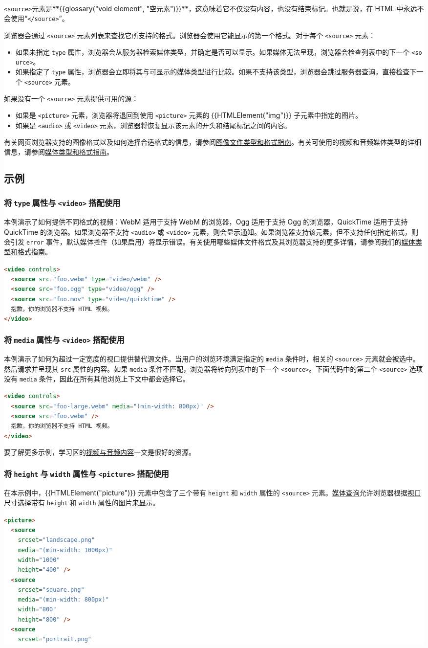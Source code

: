 `<source>`元素是**{{glossary("void element", "空元素")}}**，这意味着它不仅没有内容，也没有结束标记。也就是说，在 HTML 中永远不会使用“`</source>`”。

浏览器会通过 `<source>` 元素列表来查找它所支持的格式。浏览器会使用它能显示的第一个格式。对于每个 `<source>` 元素：

- 如果未指定 `type` 属性，浏览器会从服务器检索媒体类型，并确定是否可以显示。如果媒体无法呈现，浏览器会检查列表中的下一个 `<source>`。
- 如果指定了 `type` 属性，浏览器会立即将其与可显示的媒体类型进行比较。如果不支持该类型，浏览器会跳过服务器查询，直接检查下一个 `<source>` 元素。

如果没有一个 `<source>` 元素提供可用的源：

- 如果是 `<picture>` 元素，浏览器将退回到使用 `<picture>` 元素的 {{HTMLElement("img")}} 子元素中指定的图片。
- 如果是 `<audio>` 或 `<video>` 元素，浏览器将恢复显示该元素的开头和结尾标记之间的内容。

有关网页浏览器支持的图像格式以及如何选择合适格式的信息，请参阅[图像文件类型和格式指南](/zh-CN/docs/Web/Media/Formats/Image_types)。有关可使用的视频和音频媒体类型的详细信息，请参阅[媒体类型和格式指南](/zh-CN/docs/Web/Media/Formats)。

## 示例

### 将 `type` 属性与 `<video>` 搭配使用

本例演示了如何提供不同格式的视频：WebM 适用于支持 WebM 的浏览器，Ogg 适用于支持 Ogg 的浏览器，QuickTime 适用于支持 QuickTime 的浏览器。如果浏览器不支持 `<audio>` 或 `<video>` 元素，则会显示通知。如果浏览器支持该元素，但不支持任何指定格式，则会引发 `error` 事件，默认媒体控件（如果启用）将显示错误。有关使用哪些媒体文件格式及其浏览器支持的更多详情，请参阅我们的[媒体类型和格式指南](/zh-CN/docs/Web/Media/Formats)。

```html
<video controls>
  <source src="foo.webm" type="video/webm" />
  <source src="foo.ogg" type="video/ogg" />
  <source src="foo.mov" type="video/quicktime" />
  抱歉，你的浏览器不支持 HTML 视频。
</video>
```

### 将 `media` 属性与 `<video>` 搭配使用

本例演示了如何为超过一定宽度的视口提供替代源文件。当用户的浏览环境满足指定的 `media` 条件时，相关的 `<source>` 元素就会被选中。然后请求并呈现其 `src` 属性的内容。如果 `media` 条件不匹配，浏览器将转向列表中的下一个 `<source>`。下面代码中的第二个 `<source>` 选项没有 `media` 条件，因此在所有其他浏览上下文中都会选择它。

```html
<video controls>
  <source src="foo-large.webm" media="(min-width: 800px)" />
  <source src="foo.webm" />
  抱歉，你的浏览器不支持 HTML 视频。
</video>
```

要了解更多示例，学习区的[视频与音频内容](/zh-CN/docs/Learn/HTML/Multimedia_and_embedding/Video_and_audio_content)一文是很好的资源。

### 将 `height` 与 `width` 属性与 `<picture>` 搭配使用

在本示例中，{{HTMLElement("picture")}} 元素中包含了三个带有 `height` 和 `width` 属性的 `<source>` 元素。[媒体查询](/zh-CN/docs/Web/CSS/CSS_media_queries/Using_media_queries)允许浏览器根据[视口](/zh-CN/docs/Glossary/Viewport)尺寸选择带有 `height` 和 `width` 属性的图片来显示。

```html
<picture>
  <source
    srcset="landscape.png"
    media="(min-width: 1000px)"
    width="1000"
    height="400" />
  <source
    srcset="square.png"
    media="(min-width: 800px)"
    width="800"
    height="800" />
  <source
    srcset="portrait.png"
```